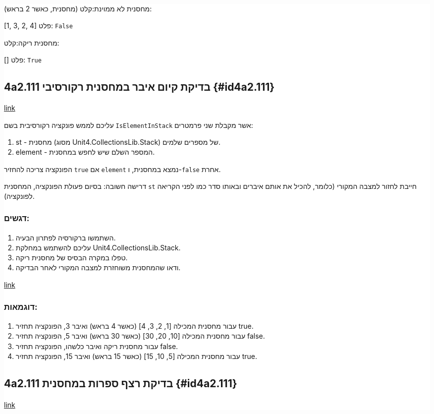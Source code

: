 מחסנית לא ממוינת:קלט (מחסנית, כאשר 2 בראש):

[1, 3, 2, 4]
פלט: `False`

מחסנית ריקה:קלט:

[]
פלט: `True`












## 4a2.111 בדיקת קיום איבר במחסנית רקורסיבי {#id4a2.111}
[link](https://stacks.co.il/console/classroom/cE8hnVaSTt/assignment/cE8hnVaSTt-csharp-eFafVqtQzSJ7/csharp-bpIkHY24KZupaTr)

עליכם לממש פונקציה רקורסיבית בשם `IsElementInStack` אשר מקבלת שני פרמטרים:

1. st - מחסנית (מסוג Unit4.CollectionsLib.Stack) של מספרים שלמים.
2. element - המספר השלם שיש לחפש במחסנית.

הפונקציה צריכה להחזיר `true` אם `element` נמצא במחסנית, ו-`false` אחרת.

דרישה חשובה: בסיום פעולת הפונקציה, המחסנית `st` חייבת לחזור למצבה המקורי (כלומר, להכיל את אותם איברים ובאותו סדר כמו לפני הקריאה לפונקציה).

### דגשים:

1. השתמשו ברקורסיה לפתרון הבעיה.
2. עליכם להשתמש במחלקת Unit4.CollectionsLib.Stack.
3. טפלו במקרה הבסיס של מחסנית ריקה.
4. ודאו שהמחסנית משוחזרת למצבה המקורי לאחר הבדיקה.

[link](https://stacks.co.il/console/classroom/cE8hnVaSTt/assignment/cE8hnVaSTt-csharp-eFafVqtQzSJ7/csharp-bpIkHY24KZupaTr)

### דוגמאות:

1. עבור מחסנית המכילה [1, 2, 3, 4] (כאשר 4 בראש) ואיבר 3, הפונקציה תחזיר true.
2. עבור מחסנית המכילה [10, 20, 30] (כאשר 30 בראש) ואיבר 5, הפונקציה תחזיר false.
3. עבור מחסנית ריקה ואיבר כלשהו, הפונקציה תחזיר false.
4. עבור מחסנית המכילה [5, 10, 15] (כאשר 15 בראש) ואיבר 15, הפונקציה תחזיר true.













## 4a2.111 בדיקת רצף ספרות במחסנית {#id4a2.111}
[link](https://stacks.co.il/console/classroom/cE8hnVaSTt/assignment/cE8hnVaSTt-csharp-eFafVqtQzSJ7/csharp-6JdniYxfBp6FIIS)
